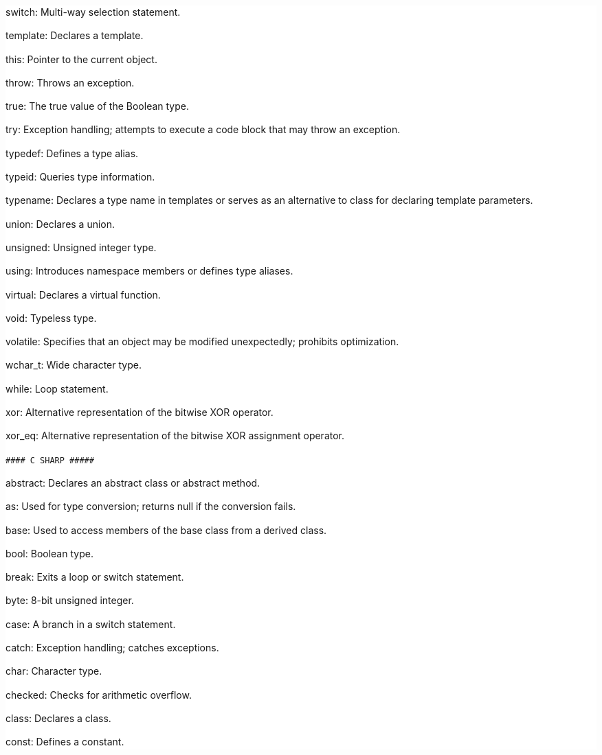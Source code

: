 switch: Multi-way selection statement.

template: Declares a template.

this: Pointer to the current object.

throw: Throws an exception.

true: The true value of the Boolean type.

try: Exception handling; attempts to execute a code block that may throw an exception.

typedef: Defines a type alias.

typeid: Queries type information.

typename: Declares a type name in templates or serves as an alternative to class for declaring template parameters.

union: Declares a union.

unsigned: Unsigned integer type.

using: Introduces namespace members or defines type aliases.

virtual: Declares a virtual function.

void: Typeless type.

volatile: Specifies that an object may be modified unexpectedly; prohibits optimization.

wchar_t: Wide character type.

while: Loop statement.

xor: Alternative representation of the bitwise XOR operator.

xor_eq: Alternative representation of the bitwise XOR assignment operator.

    
    #### C SHARP #####
abstract: Declares an abstract class or abstract method.

as: Used for type conversion; returns null if the conversion fails.

base: Used to access members of the base class from a derived class.

bool: Boolean type.

break: Exits a loop or switch statement.

byte: 8-bit unsigned integer.

case: A branch in a switch statement.

catch: Exception handling; catches exceptions.

char: Character type.

checked: Checks for arithmetic overflow.

class: Declares a class.

const: Defines a constant.
